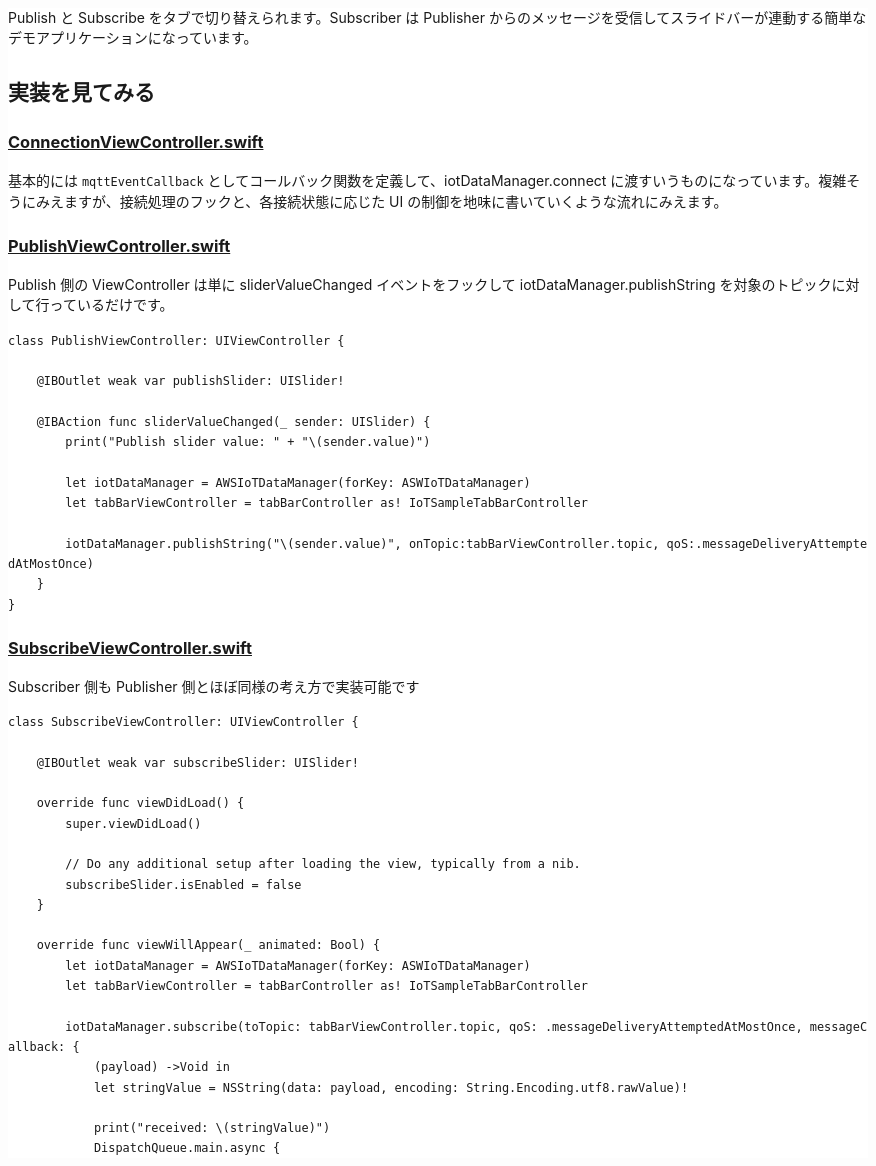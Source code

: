 Publish と Subscribe をタブで切り替えられます。Subscriber は Publisher からのメッセージを受信してスライドバーが連動する簡単なデモアプリケーションになっています。

## 実装を見てみる

### [ConnectionViewController.swift](https://github.com/awslabs/aws-sdk-ios-samples/blob/master/IoT-Sample/Swift/IoTSampleSwift/ConnectionViewController.swift#L34-L217)

基本的には `mqttEventCallback` としてコールバック関数を定義して、iotDataManager.connect に渡すいうものになっています。複雑そうにみえますが、接続処理のフックと、各接続状態に応じた UI の制御を地味に書いていくような流れにみえます。

### [PublishViewController.swift](https://github.com/awslabs/aws-sdk-ios-samples/blob/master/IoT-Sample/Swift/IoTSampleSwift/PublishViewController.swift)

Publish 側の ViewController は単に sliderValueChanged イベントをフックして iotDataManager.publishString を対象のトピックに対して行っているだけです。

```
class PublishViewController: UIViewController {

    @IBOutlet weak var publishSlider: UISlider!

    @IBAction func sliderValueChanged(_ sender: UISlider) {
        print("Publish slider value: " + "\(sender.value)")

        let iotDataManager = AWSIoTDataManager(forKey: ASWIoTDataManager)
        let tabBarViewController = tabBarController as! IoTSampleTabBarController

        iotDataManager.publishString("\(sender.value)", onTopic:tabBarViewController.topic, qoS:.messageDeliveryAttemptedAtMostOnce)
    }
}
```

### [SubscribeViewController.swift](https://github.com/awslabs/aws-sdk-ios-samples/blob/master/IoT-Sample/Swift/IoTSampleSwift/SubscribeViewController.swift)

Subscriber 側も Publisher 側とほぼ同様の考え方で実装可能です

```
class SubscribeViewController: UIViewController {

    @IBOutlet weak var subscribeSlider: UISlider!

    override func viewDidLoad() {
        super.viewDidLoad()

        // Do any additional setup after loading the view, typically from a nib.
        subscribeSlider.isEnabled = false
    }

    override func viewWillAppear(_ animated: Bool) {
        let iotDataManager = AWSIoTDataManager(forKey: ASWIoTDataManager)
        let tabBarViewController = tabBarController as! IoTSampleTabBarController

        iotDataManager.subscribe(toTopic: tabBarViewController.topic, qoS: .messageDeliveryAttemptedAtMostOnce, messageCallback: {
            (payload) ->Void in
            let stringValue = NSString(data: payload, encoding: String.Encoding.utf8.rawValue)!

            print("received: \(stringValue)")
            DispatchQueue.main.async {
```